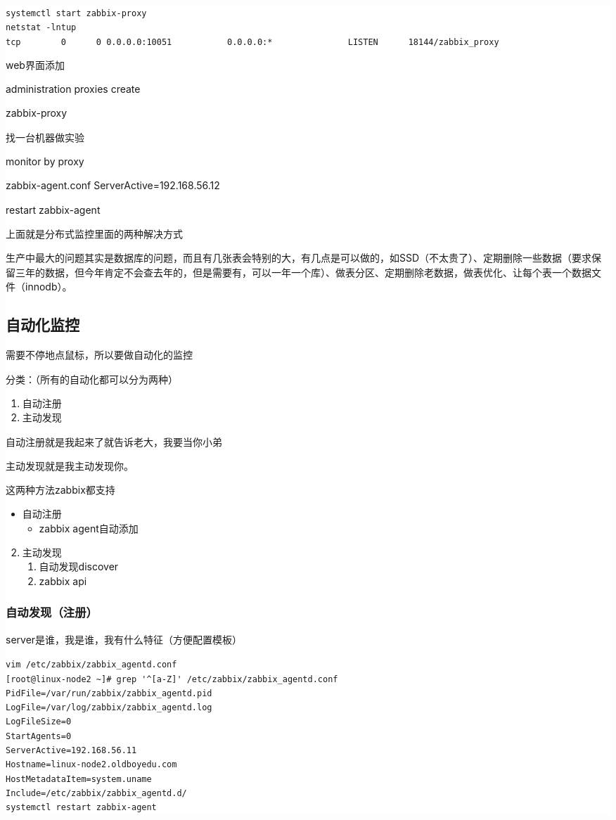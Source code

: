 
	systemctl start zabbix-proxy
	netstat -lntup
	tcp        0      0 0.0.0.0:10051           0.0.0.0:*               LISTEN      18144/zabbix_proxy 



web界面添加

administration   proxies   create 

zabbix-proxy

找一台机器做实验

monitor by proxy

zabbix-agent.conf
ServerActive=192.168.56.12

restart zabbix-agent 

上面就是分布式监控里面的两种解决方式

生产中最大的问题其实是数据库的问题，而且有几张表会特别的大，有几点是可以做的，如SSD（不太贵了）、定期删除一些数据（要求保留三年的数据，但今年肯定不会查去年的，但是需要有，可以一年一个库）、做表分区、定期删除老数据，做表优化、让每个表一个数据文件（innodb）。


## 自动化监控

需要不停地点鼠标，所以要做自动化的监控

分类：（所有的自动化都可以分为两种）

1. 自动注册
2. 主动发现

自动注册就是我起来了就告诉老大，我要当你小弟

主动发现就是我主动发现你。

这两种方法zabbix都支持

* 自动注册
	* zabbix agent自动添加
2. 主动发现
	1. 自动发现discover
	2. zabbix api


### 自动发现（注册）

server是谁，我是谁，我有什么特征（方便配置模板）

	vim /etc/zabbix/zabbix_agentd.conf
	[root@linux-node2 ~]# grep '^[a-Z]' /etc/zabbix/zabbix_agentd.conf 
	PidFile=/var/run/zabbix/zabbix_agentd.pid
	LogFile=/var/log/zabbix/zabbix_agentd.log
	LogFileSize=0
	StartAgents=0
	ServerActive=192.168.56.11
	Hostname=linux-node2.oldboyedu.com
	HostMetadataItem=system.uname
	Include=/etc/zabbix/zabbix_agentd.d/
	systemctl restart zabbix-agent

